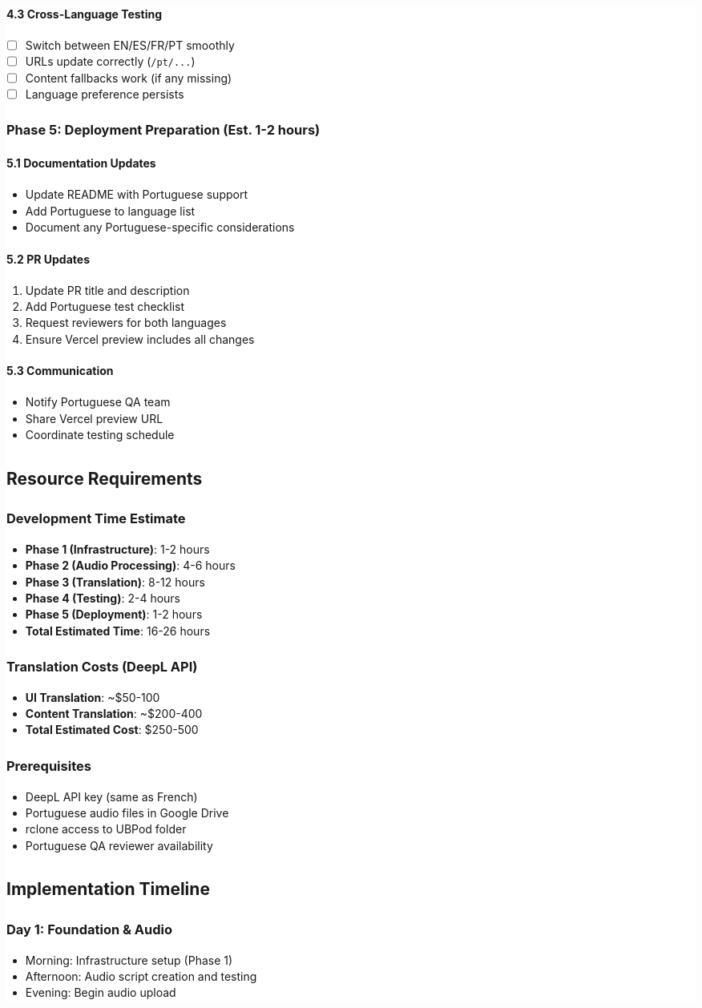 #### 4.3 Cross-Language Testing
- [ ] Switch between EN/ES/FR/PT smoothly
- [ ] URLs update correctly (`/pt/...`)
- [ ] Content fallbacks work (if any missing)
- [ ] Language preference persists

### Phase 5: Deployment Preparation (Est. 1-2 hours)

#### 5.1 Documentation Updates
- Update README with Portuguese support
- Add Portuguese to language list
- Document any Portuguese-specific considerations

#### 5.2 PR Updates
1. Update PR title and description
2. Add Portuguese test checklist
3. Request reviewers for both languages
4. Ensure Vercel preview includes all changes

#### 5.3 Communication
- Notify Portuguese QA team
- Share Vercel preview URL
- Coordinate testing schedule

## Resource Requirements

### Development Time Estimate
- **Phase 1 (Infrastructure)**: 1-2 hours
- **Phase 2 (Audio Processing)**: 4-6 hours
- **Phase 3 (Translation)**: 8-12 hours
- **Phase 4 (Testing)**: 2-4 hours
- **Phase 5 (Deployment)**: 1-2 hours
- **Total Estimated Time**: 16-26 hours

### Translation Costs (DeepL API)
- **UI Translation**: ~$50-100
- **Content Translation**: ~$200-400
- **Total Estimated Cost**: $250-500

### Prerequisites
- DeepL API key (same as French)
- Portuguese audio files in Google Drive
- rclone access to UBPod folder
- Portuguese QA reviewer availability

## Implementation Timeline

### Day 1: Foundation & Audio
- Morning: Infrastructure setup (Phase 1)
- Afternoon: Audio script creation and testing
- Evening: Begin audio upload
